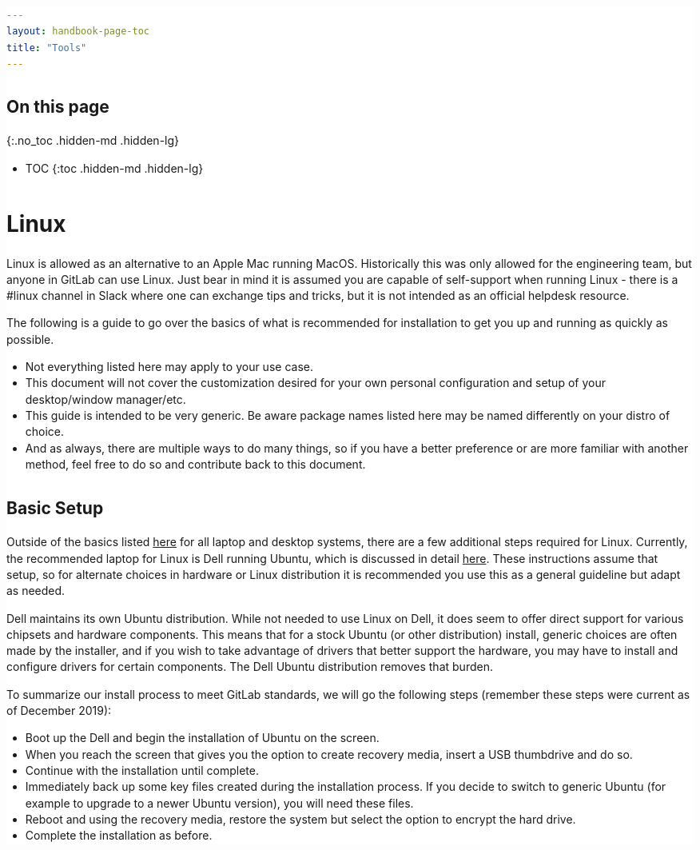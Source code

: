 ```yaml
---
layout: handbook-page-toc
title: "Tools"
---
```


## On this page
{:.no_toc .hidden-md .hidden-lg}

- TOC
{:toc .hidden-md .hidden-lg}

# Linux
Linux is allowed as an alternative to an Apple Mac running MacOS.  Historically this was only allowed for the engineering team, but anyone in GitLab can use Linux. Just bear in mind it is assumed you are capable of self-support when running Linux - there is a #linux channel in Slack where one can exchange tips and tricks, but it is not intended as an official helpdesk resource.

The following is a guide to go over the basics of what is recommended for installation to get you up and running as quickly as possible.

* Not everything listed here may apply to your use case.
* This document will not cover the customization desired for your own personal configuration and setup of your desktop/window manager/etc.
* This guide is intended to be very generic. Be aware package names listed here may be named differently on your distro of choice.
* And as always, there are multiple ways to do many things, so if you have a better preference or are more familiar with another method, feel free to do so and contribute back to this document.

## Basic Setup
Outside of the basics listed [here](https://about.gitlab.com/handbook/security/#laptop-or-desktop-system-configuration) for all laptop and desktop systems, there are a few additional steps required for Linux. Currently, the recommended laptop for Linux is Dell running Ubuntu, which is discussed in detail [here](https://about.gitlab.com/handbook/business-ops/it-ops-team/#laptop-configurations). These instructions assume that setup, so for alternate choices in hardware or Linux distribution it is recommended you use this as a general guideline but adapt as needed.

Dell maintains its own Ubuntu distribution. While not needed to use Linux on Dell, it does seem to offer direct support for various chipsets and hardware components. This means that for a stock Ubuntu (or other distribution) install, generic choices are often made by the installer, and if you wish to take advantage of drivers that better support the hardware, you may have to install and configure drivers for certain components. The Dell Ubuntu distribution removes that burden.

To summarize our install process to meet GitLab standards, we will go the following steps (remember these steps were current as of December 2019):

* Boot up the Dell and begin the installation of Ubuntu on the screen.
* When you reach the screen that gives you the option to create recovery media, insert a USB thumbdrive and do so.
* Continue with the installation until complete.
* Immediately back up some key files created during the installation process. If you decide to switch to generic Ubuntu (for example to upgrade to a newer Ubuntu version), you will need these files.
* Reboot and using the recovery media, restore the system but select the option to encrypt the hard drive.
* Complete the installation as before.
